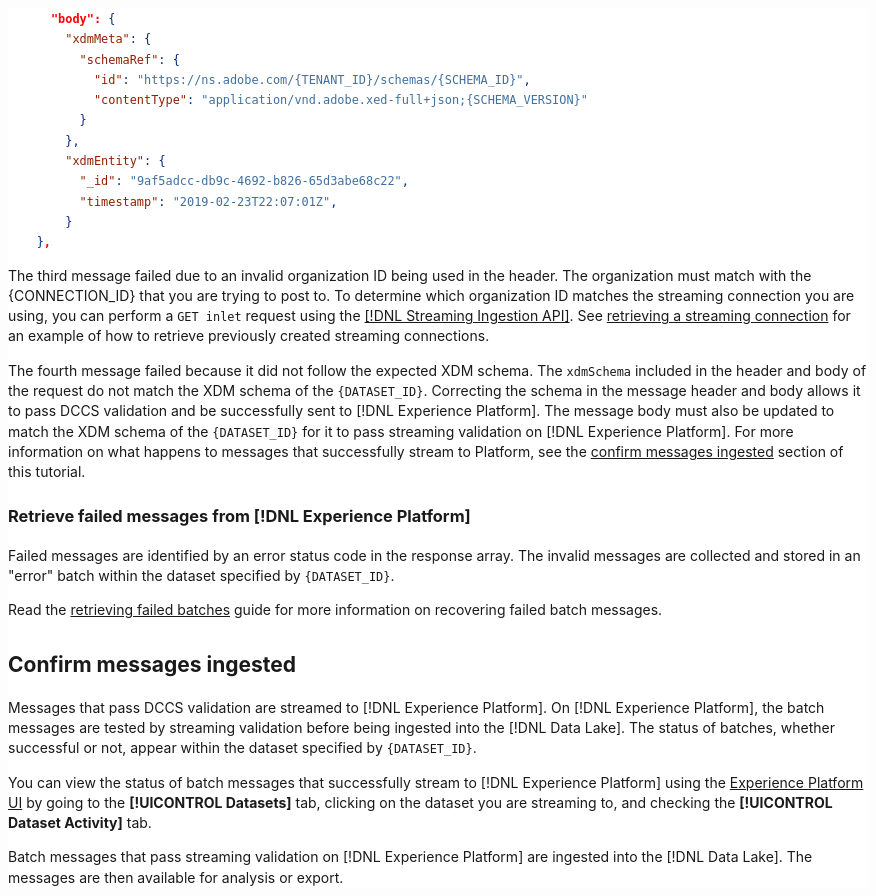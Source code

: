 ```JSON
      "body": {
        "xdmMeta": {
          "schemaRef": {
            "id": "https://ns.adobe.com/{TENANT_ID}/schemas/{SCHEMA_ID}",
            "contentType": "application/vnd.adobe.xed-full+json;{SCHEMA_VERSION}"
          }
        },
        "xdmEntity": {
          "_id": "9af5adcc-db9c-4692-b826-65d3abe68c22",
          "timestamp": "2019-02-23T22:07:01Z",
        }
    },
```

The third message failed due to an invalid organization ID being used in the header. The organization must match with the {CONNECTION_ID} that you are trying to post to. To determine which organization ID matches the streaming connection you are using, you can perform a `GET inlet` request using the [[!DNL Streaming Ingestion API]](https://developer.adobe.com/experience-platform-apis/references/streaming-ingestion/). See [retrieving a streaming connection](./create-streaming-connection.md#get-data-collection-url) for an example of how to retrieve previously created streaming connections. 

The fourth message failed because it did not follow the expected XDM schema. The `xdmSchema` included in the header and body of the request do not match the XDM schema of the `{DATASET_ID}`. Correcting the schema in the message header and body allows it to pass DCCS validation and be successfully sent to [!DNL Experience Platform]. The message body must also be updated to match the XDM schema of the `{DATASET_ID}` for it to pass streaming validation on [!DNL Experience Platform]. For more information on what happens to messages that successfully stream to Platform, see the [confirm messages ingested](#confirm-messages-ingested) section of this tutorial.

### Retrieve failed messages from [!DNL Experience Platform]

Failed messages are identified by an error status code in the response array. 
The invalid messages are collected and stored in an "error" batch within the dataset specified by `{DATASET_ID}`.

Read the [retrieving failed batches](../quality/retrieve-failed-batches.md) guide for more information on recovering failed batch messages.

## Confirm messages ingested

Messages that pass DCCS validation are streamed to [!DNL Experience Platform]. On [!DNL Experience Platform], the batch messages are tested by streaming validation before being ingested into the [!DNL Data Lake]. The status of batches, whether successful or not, appear within the dataset specified by `{DATASET_ID}`.

You can view the status of batch messages that successfully stream to [!DNL Experience Platform] using the [Experience Platform UI](https://platform.adobe.com) by going to the **[!UICONTROL Datasets]** tab, clicking on the dataset you are streaming to, and checking the **[!UICONTROL Dataset Activity]** tab.

Batch messages that pass streaming validation on [!DNL Experience Platform] are ingested into the [!DNL Data Lake]. The messages are then available for analysis or export.
